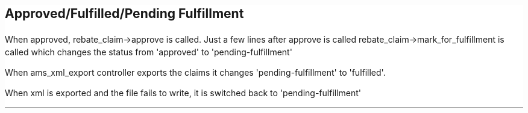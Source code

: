## Approved/Fulfilled/Pending Fulfillment
When approved, rebate_claim->approve is called.
Just a few lines after approve is called
rebate_claim->mark_for_fulfillment is called
which changes the status from 'approved' to 'pending-fulfillment'

When ams_xml_export controller exports the claims
it changes 'pending-fulfillment' to 'fulfilled'.

When xml is exported and the file fails to write,
it is switched back to 'pending-fulfillment'


------------------------------